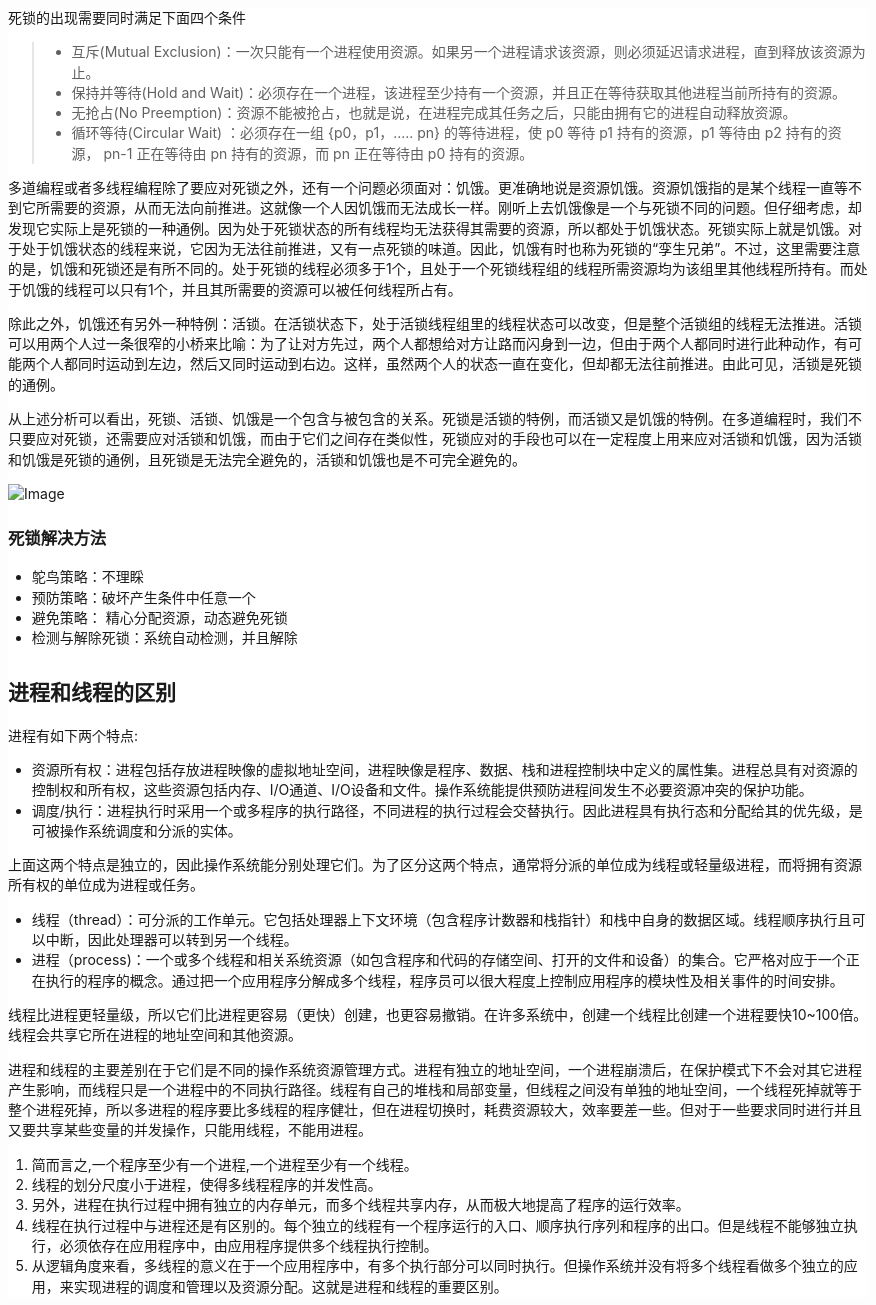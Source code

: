 死锁的出现需要同时满足下面四个条件

> - 互斥(Mutual Exclusion)：一次只能有一个进程使用资源。如果另一个进程请求该资源，则必须延迟请求进程，直到释放该资源为止。
> - 保持并等待(Hold and Wait)：必须存在一个进程，该进程至少持有一个资源，并且正在等待获取其他进程当前所持有的资源。
> - 无抢占(No Preemption)：资源不能被抢占，也就是说，在进程完成其任务之后，只能由拥有它的进程自动释放资源。
> - 循环等待(Circular Wait) ：必须存在一组 {p0，p1，..... pn} 的等待进程，使 p0 等待 p1 持有的资源，p1 等待由 p2 持有的资源， pn-1 正在等待由 pn 持有的资源，而 pn 正在等待由 p0 持有的资源。



多道编程或者多线程编程除了要应对死锁之外，还有一个问题必须面对：饥饿。更准确地说是资源饥饿。资源饥饿指的是某个线程一直等不到它所需要的资源，从而无法向前推进。这就像一个人因饥饿而无法成长一样。刚听上去饥饿像是一个与死锁不同的问题。但仔细考虑，却发现它实际上是死锁的一种通例。因为处于死锁状态的所有线程均无法获得其需要的资源，所以都处于饥饿状态。死锁实际上就是饥饿。对于处于饥饿状态的线程来说，它因为无法往前推进，又有一点死锁的味道。因此，饥饿有时也称为死锁的“孪生兄弟”。不过，这里需要注意的是，饥饿和死锁还是有所不同的。处于死锁的线程必须多于1个，且处于一个死锁线程组的线程所需资源均为该组里其他线程所持有。而处于饥饿的线程可以只有1个，并且其所需要的资源可以被任何线程所占有。

除此之外，饥饿还有另外一种特例：活锁。在活锁状态下，处于活锁线程组里的线程状态可以改变，但是整个活锁组的线程无法推进。活锁可以用两个人过一条很窄的小桥来比喻：为了让对方先过，两个人都想给对方让路而闪身到一边，但由于两个人都同时进行此种动作，有可能两个人都同时运动到左边，然后又同时运动到右边。这样，虽然两个人的状态一直在变化，但却都无法往前推进。由此可见，活锁是死锁的通例。

从上述分析可以看出，死锁、活锁、饥饿是一个包含与被包含的关系。死锁是活锁的特例，而活锁又是饥饿的特例。在多道编程时，我们不只要应对死锁，还需要应对活锁和饥饿，而由于它们之间存在类似性，死锁应对的手段也可以在一定程度上用来应对活锁和饥饿，因为活锁和饥饿是死锁的通例，且死锁是无法完全避免的，活锁和饥饿也是不可完全避免的。

![Image](https://raw.githubusercontent.com/CharonChui/Pictures/master/lock_hung.jpg?raw=true)        



### 死锁解决方法

- 鸵鸟策略：不理睬
- 预防策略：破坏产生条件中任意一个
- 避免策略： 精心分配资源，动态避免死锁
- 检测与解除死锁：系统自动检测，并且解除





## 进程和线程的区别

进程有如下两个特点: 

-  资源所有权：进程包括存放进程映像的虚拟地址空间，进程映像是程序、数据、栈和进程控制块中定义的属性集。进程总具有对资源的控制权和所有权，这些资源包括内存、I/O通道、I/O设备和文件。操作系统能提供预防进程间发生不必要资源冲突的保护功能。
- 调度/执行：进程执行时采用一个或多程序的执行路径，不同进程的执行过程会交替执行。因此进程具有执行态和分配给其的优先级，是可被操作系统调度和分派的实体。

上面这两个特点是独立的，因此操作系统能分别处理它们。为了区分这两个特点，通常将分派的单位成为线程或轻量级进程，而将拥有资源所有权的单位成为进程或任务。

- 线程（thread）：可分派的工作单元。它包括处理器上下文环境（包含程序计数器和栈指针）和栈中自身的数据区域。线程顺序执行且可以中断，因此处理器可以转到另一个线程。
- 进程（process)：一个或多个线程和相关系统资源（如包含程序和代码的存储空间、打开的文件和设备）的集合。它严格对应于一个正在执行的程序的概念。通过把一个应用程序分解成多个线程，程序员可以很大程度上控制应用程序的模块性及相关事件的时间安排。

线程比进程更轻量级，所以它们比进程更容易（更快）创建，也更容易撤销。在许多系统中，创建一个线程比创建一个进程要快10~100倍。线程会共享它所在进程的地址空间和其他资源。



进程和线程的主要差别在于它们是不同的操作系统资源管理方式。进程有独立的地址空间，一个进程崩溃后，在保护模式下不会对其它进程产生影响，而线程只是一个进程中的不同执行路径。线程有自己的堆栈和局部变量，但线程之间没有单独的地址空间，一个线程死掉就等于整个进程死掉，所以多进程的程序要比多线程的程序健壮，但在进程切换时，耗费资源较大，效率要差一些。但对于一些要求同时进行并且又要共享某些变量的并发操作，只能用线程，不能用进程。

1. 简而言之,一个程序至少有一个进程,一个进程至少有一个线程。
2. 线程的划分尺度小于进程，使得多线程程序的并发性高。
3. 另外，进程在执行过程中拥有独立的内存单元，而多个线程共享内存，从而极大地提高了程序的运行效率。
4. 线程在执行过程中与进程还是有区别的。每个独立的线程有一个程序运行的入口、顺序执行序列和程序的出口。但是线程不能够独立执行，必须依存在应用程序中，由应用程序提供多个线程执行控制。
5. 从逻辑角度来看，多线程的意义在于一个应用程序中，有多个执行部分可以同时执行。但操作系统并没有将多个线程看做多个独立的应用，来实现进程的调度和管理以及资源分配。这就是进程和线程的重要区别。
